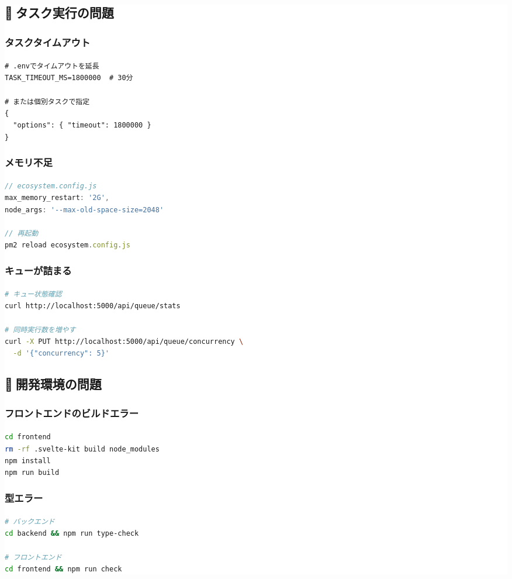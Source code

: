 ## 🎯 タスク実行の問題

### タスクタイムアウト

```env
# .envでタイムアウトを延長
TASK_TIMEOUT_MS=1800000  # 30分

# または個別タスクで指定
{
  "options": { "timeout": 1800000 }
}
```

### メモリ不足

```javascript
// ecosystem.config.js
max_memory_restart: '2G',
node_args: '--max-old-space-size=2048'

// 再起動
pm2 reload ecosystem.config.js
```

### キューが詰まる

```bash
# キュー状態確認
curl http://localhost:5000/api/queue/stats

# 同時実行数を増やす
curl -X PUT http://localhost:5000/api/queue/concurrency \
  -d '{"concurrency": 5}'
```

## 🔧 開発環境の問題

### フロントエンドのビルドエラー

```bash
cd frontend
rm -rf .svelte-kit build node_modules
npm install
npm run build
```

### 型エラー

```bash
# バックエンド
cd backend && npm run type-check

# フロントエンド
cd frontend && npm run check
```
